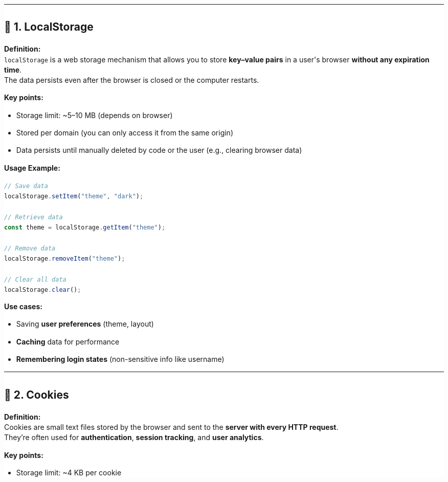 
----------

## 🧠 1. LocalStorage

**Definition:**  
`localStorage` is a web storage mechanism that allows you to store **key–value pairs** in a user's browser **without any expiration time**.  
The data persists even after the browser is closed or the computer restarts.

**Key points:**

-   Storage limit: ~5–10 MB (depends on browser)
    
-   Stored per domain (you can only access it from the same origin)
    
-   Data persists until manually deleted by code or the user (e.g., clearing browser data)
    

**Usage Example:**

```js
// Save data
localStorage.setItem("theme", "dark");

// Retrieve data
const theme = localStorage.getItem("theme");

// Remove data
localStorage.removeItem("theme");

// Clear all data
localStorage.clear();

```

**Use cases:**

-   Saving **user preferences** (theme, layout)
    
-   **Caching** data for performance
    
-   **Remembering login states** (non-sensitive info like username)
    

----------

## 🍪 2. Cookies

**Definition:**  
Cookies are small text files stored by the browser and sent to the **server with every HTTP request**.  
They’re often used for **authentication**, **session tracking**, and **user analytics**.

**Key points:**

-   Storage limit: ~4 KB per cookie
    